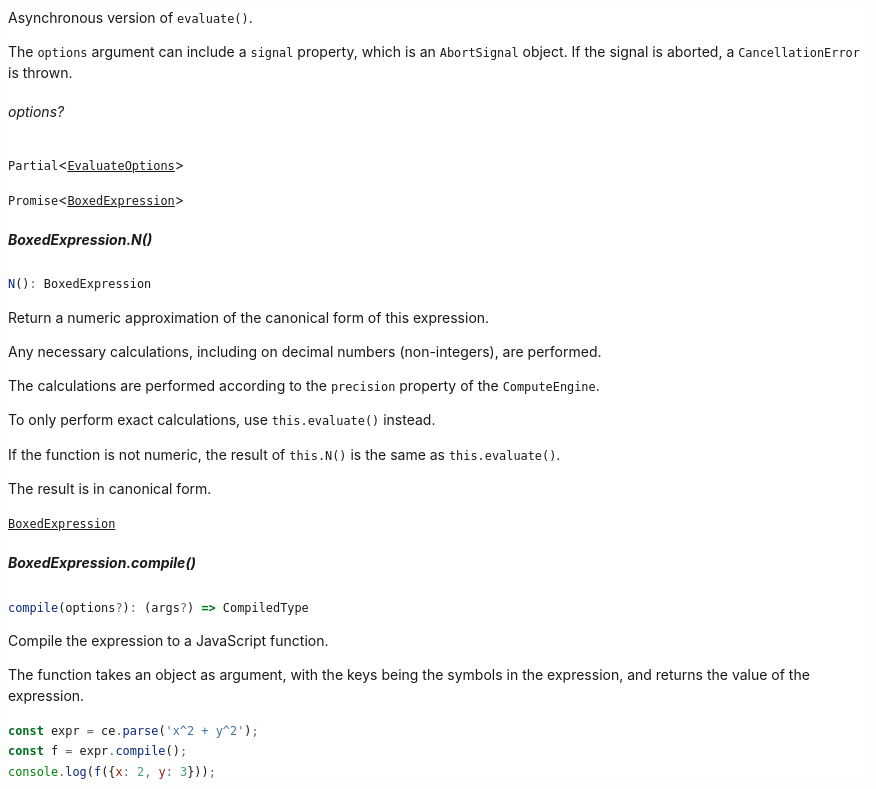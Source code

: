 Asynchronous version of `evaluate()`.

The `options` argument can include a `signal` property, which is an
`AbortSignal` object. If the signal is aborted, a `CancellationError` is thrown.

###### options?

`Partial`\<[`EvaluateOptions`](#evaluateoptions)\>

`Promise`\<[`BoxedExpression`](#boxedexpression)\>

</MemberCard>

<a id="n-1" name="n-1"></a>

<MemberCard>

##### BoxedExpression.N()

```ts
N(): BoxedExpression
```

Return a numeric approximation of the canonical form of this expression.

Any necessary calculations, including on decimal numbers (non-integers),
are performed.

The calculations are performed according to the
`precision` property of the `ComputeEngine`.

To only perform exact calculations, use `this.evaluate()` instead.

If the function is not numeric, the result of `this.N()` is the same as
`this.evaluate()`.

The result is in canonical form.

[`BoxedExpression`](#boxedexpression)

</MemberCard>

<a id="compile" name="compile"></a>

<MemberCard>

##### BoxedExpression.compile()

```ts
compile(options?): (args?) => CompiledType
```

Compile the expression to a JavaScript function.

The function takes an object as argument, with the keys being the
symbols in the expression, and returns the value of the expression.

```javascript
const expr = ce.parse('x^2 + y^2');
const f = expr.compile();
console.log(f({x: 2, y: 3}));
```
